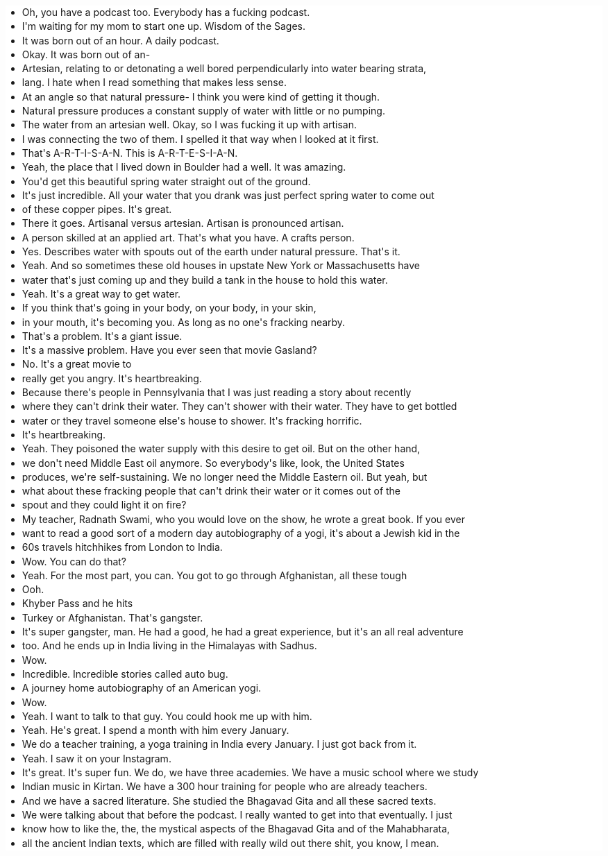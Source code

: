 *  Oh, you have a podcast too. Everybody has a fucking podcast.
*  I'm waiting for my mom to start one up. Wisdom of the Sages.
*  It was born out of an hour. A daily podcast.
*  Okay. It was born out of an-
*  Artesian, relating to or detonating a well bored perpendicularly into water bearing strata,
*  lang. I hate when I read something that makes less sense.
*  At an angle so that natural pressure- I think you were kind of getting it though.
*  Natural pressure produces a constant supply of water with little or no pumping.
*  The water from an artesian well. Okay, so I was fucking it up with artisan.
*  I was connecting the two of them. I spelled it that way when I looked at it first.
*  That's A-R-T-I-S-A-N. This is A-R-T-E-S-I-A-N.
*  Yeah, the place that I lived down in Boulder had a well. It was amazing.
*  You'd get this beautiful spring water straight out of the ground.
*  It's just incredible. All your water that you drank was just perfect spring water to come out
*  of these copper pipes. It's great.
*  There it goes. Artisanal versus artesian. Artisan is pronounced artisan.
*  A person skilled at an applied art. That's what you have. A crafts person.
*  Yes. Describes water with spouts out of the earth under natural pressure. That's it.
*  Yeah. And so sometimes these old houses in upstate New York or Massachusetts have
*  water that's just coming up and they build a tank in the house to hold this water.
*  Yeah. It's a great way to get water.
*  If you think that's going in your body, on your body, in your skin,
*  in your mouth, it's becoming you. As long as no one's fracking nearby.
*  That's a problem. It's a giant issue.
*  It's a massive problem. Have you ever seen that movie Gasland?
*  No. It's a great movie to
*  really get you angry. It's heartbreaking.
*  Because there's people in Pennsylvania that I was just reading a story about recently
*  where they can't drink their water. They can't shower with their water. They have to get bottled
*  water or they travel someone else's house to shower. It's fracking horrific.
*  It's heartbreaking.
*  Yeah. They poisoned the water supply with this desire to get oil. But on the other hand,
*  we don't need Middle East oil anymore. So everybody's like, look, the United States
*  produces, we're self-sustaining. We no longer need the Middle Eastern oil. But yeah, but
*  what about these fracking people that can't drink their water or it comes out of the
*  spout and they could light it on fire?
*  My teacher, Radnath Swami, who you would love on the show, he wrote a great book. If you ever
*  want to read a good sort of a modern day autobiography of a yogi, it's about a Jewish kid in the
*  60s travels hitchhikes from London to India.
*  Wow. You can do that?
*  Yeah. For the most part, you can. You got to go through Afghanistan, all these tough
*  Ooh.
*  Khyber Pass and he hits
*  Turkey or Afghanistan. That's gangster.
*  It's super gangster, man. He had a good, he had a great experience, but it's an all real adventure
*  too. And he ends up in India living in the Himalayas with Sadhus.
*  Wow.
*  Incredible. Incredible stories called auto bug.
*  A journey home autobiography of an American yogi.
*  Wow.
*  Yeah. I want to talk to that guy. You could hook me up with him.
*  Yeah. He's great. I spend a month with him every January.
*  We do a teacher training, a yoga training in India every January. I just got back from it.
*  Yeah. I saw it on your Instagram.
*  It's great. It's super fun. We do, we have three academies. We have a music school where we study
*  Indian music in Kirtan. We have a 300 hour training for people who are already teachers.
*  And we have a sacred literature. She studied the Bhagavad Gita and all these sacred texts.
*  We were talking about that before the podcast. I really wanted to get into that eventually. I just
*  know how to like the, the, the mystical aspects of the Bhagavad Gita and of the Mahabharata,
*  all the ancient Indian texts, which are filled with really wild out there shit, you know, I mean.